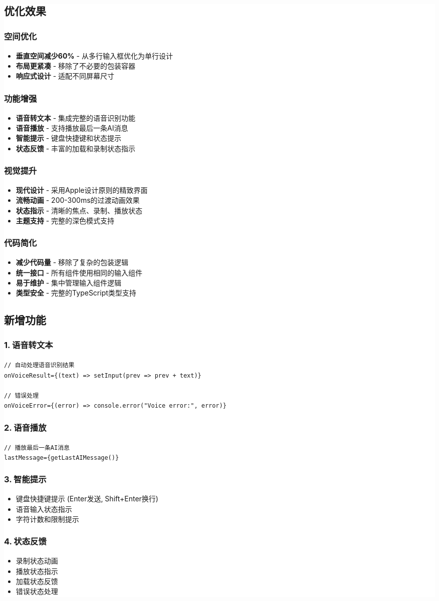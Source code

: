 ## 优化效果

### 空间优化
- **垂直空间减少60%** - 从多行输入框优化为单行设计
- **布局更紧凑** - 移除了不必要的包装容器
- **响应式设计** - 适配不同屏幕尺寸

### 功能增强
- **语音转文本** - 集成完整的语音识别功能
- **语音播放** - 支持播放最后一条AI消息
- **智能提示** - 键盘快捷键和状态提示
- **状态反馈** - 丰富的加载和录制状态指示

### 视觉提升
- **现代设计** - 采用Apple设计原则的精致界面
- **流畅动画** - 200-300ms的过渡动画效果
- **状态指示** - 清晰的焦点、录制、播放状态
- **主题支持** - 完整的深色模式支持

### 代码简化
- **减少代码量** - 移除了复杂的包装逻辑
- **统一接口** - 所有组件使用相同的输入组件
- **易于维护** - 集中管理输入组件逻辑
- **类型安全** - 完整的TypeScript类型支持

## 新增功能

### 1. 语音转文本
```tsx
// 自动处理语音识别结果
onVoiceResult={(text) => setInput(prev => prev + text)}

// 错误处理
onVoiceError={(error) => console.error("Voice error:", error)}
```

### 2. 语音播放
```tsx
// 播放最后一条AI消息
lastMessage={getLastAIMessage()}
```

### 3. 智能提示
- 键盘快捷键提示 (Enter发送, Shift+Enter换行)
- 语音输入状态指示
- 字符计数和限制提示

### 4. 状态反馈
- 录制状态动画
- 播放状态指示
- 加载状态反馈
- 错误状态处理
